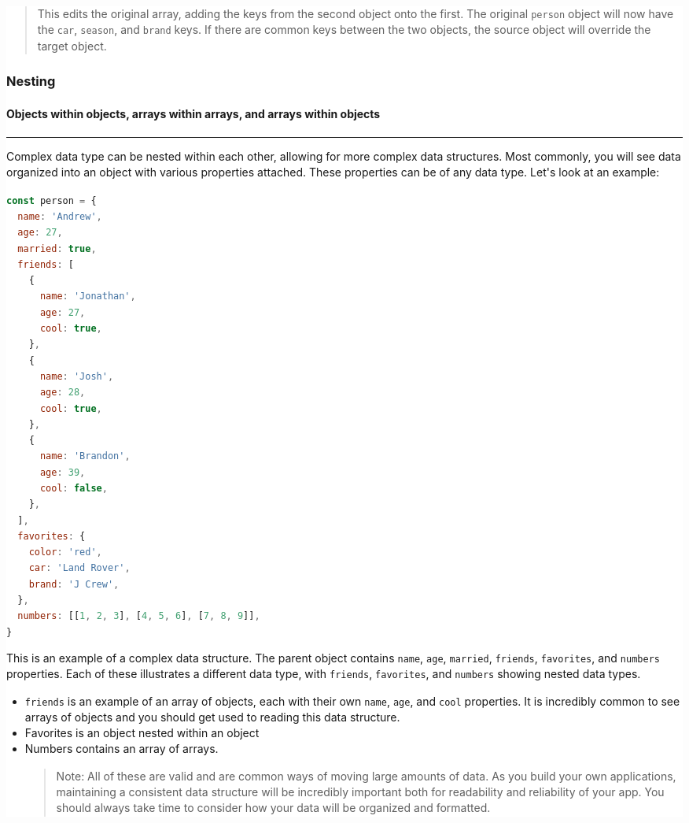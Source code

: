    ```js
   ```

   > This edits the original array, adding the keys from the second object onto the first. The original `person` object will now have the `car`, `season`, and `brand` keys. If there are common keys between the two objects, the source object will override the target object.

### Nesting

#### Objects within objects, arrays within arrays, and arrays within objects

---

Complex data type can be nested within each other, allowing for more complex data structures. Most commonly, you will see data organized into an object with various properties attached. These properties can be of any data type. Let's look at an example:

```js
const person = {
  name: 'Andrew',
  age: 27,
  married: true,
  friends: [
    {
      name: 'Jonathan',
      age: 27,
      cool: true,
    },
    {
      name: 'Josh',
      age: 28,
      cool: true,
    },
    {
      name: 'Brandon',
      age: 39,
      cool: false,
    },
  ],
  favorites: {
    color: 'red',
    car: 'Land Rover',
    brand: 'J Crew',
  },
  numbers: [[1, 2, 3], [4, 5, 6], [7, 8, 9]],
}
```

This is an example of a complex data structure. The parent object contains `name`, `age`, `married`, `friends`, `favorites`, and `numbers` properties. Each of these illustrates a different data type, with `friends`, `favorites`, and `numbers` showing nested data types.

- `friends` is an example of an array of objects, each with their own `name`, `age`, and `cool` properties. It is incredibly common to see arrays of objects and you should get used to reading this data structure.
- Favorites is an object nested within an object
- Numbers contains an array of arrays.
  > Note: All of these are valid and are common ways of moving large amounts of data. As you build your own applications, maintaining a consistent data structure will be incredibly important both for readability and reliability of your app. You should always take time to consider how your data will be organized and formatted.
